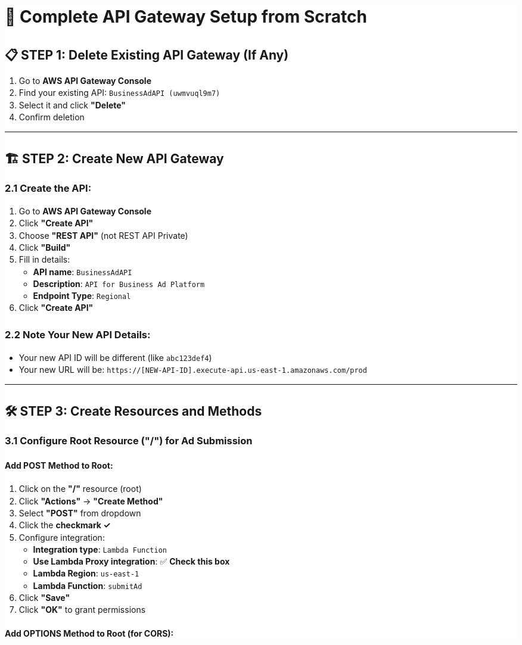 # 🚀 Complete API Gateway Setup from Scratch

## 📋 **STEP 1: Delete Existing API Gateway (If Any)**
1. Go to **AWS API Gateway Console**
2. Find your existing API: `BusinessAdAPI (uwmvuql9m7)`
3. Select it and click **"Delete"**
4. Confirm deletion

---

## 🏗️ **STEP 2: Create New API Gateway**

### 2.1 Create the API:
1. Go to **AWS API Gateway Console**
2. Click **"Create API"**
3. Choose **"REST API"** (not REST API Private)
4. Click **"Build"**
5. Fill in details:
   - **API name**: `BusinessAdAPI`
   - **Description**: `API for Business Ad Platform`
   - **Endpoint Type**: `Regional`
6. Click **"Create API"**

### 2.2 Note Your New API Details:
- Your new API ID will be different (like `abc123def4`)
- Your new URL will be: `https://[NEW-API-ID].execute-api.us-east-1.amazonaws.com/prod`

---

## 🛠️ **STEP 3: Create Resources and Methods**

### 3.1 Configure Root Resource ("/") for Ad Submission

#### Add POST Method to Root:
1. Click on the **"/"** resource (root)
2. Click **"Actions"** → **"Create Method"**
3. Select **"POST"** from dropdown
4. Click the **checkmark ✓**
5. Configure integration:
   - **Integration type**: `Lambda Function`
   - **Use Lambda Proxy integration**: ✅ **Check this box**
   - **Lambda Region**: `us-east-1`
   - **Lambda Function**: `submitAd`
6. Click **"Save"**
7. Click **"OK"** to grant permissions

#### Add OPTIONS Method to Root (for CORS):
